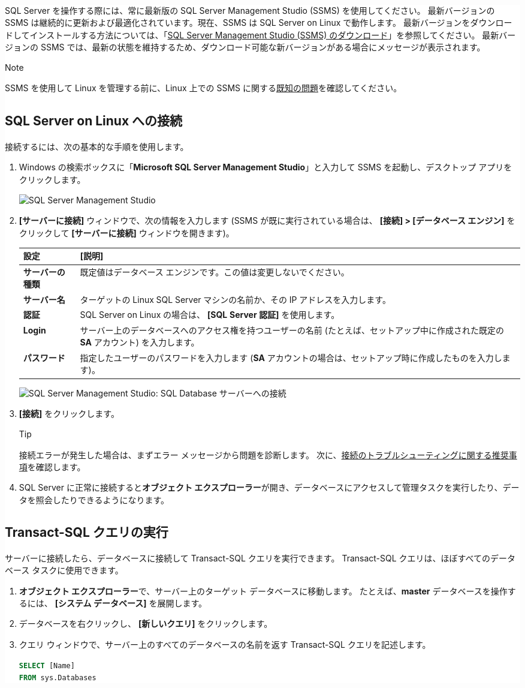SQL Server を操作する際には、常に最新版の SQL Server Management Studio (SSMS) を使用してください。 最新バージョンの SSMS は継続的に更新および最適化されています。現在、SSMS は SQL Server on Linux で動作します。 最新バージョンをダウンロードしてインストールする方法については、「[SQL Server Management Studio (SSMS) のダウンロード](../ssms/download-sql-server-management-studio-ssms.md)」を参照してください。 最新バージョンの SSMS では、最新の状態を維持するため、ダウンロード可能な新バージョンがある場合にメッセージが表示されます。

> [!NOTE]
> SSMS を使用して Linux を管理する前に、Linux 上での SSMS に関する[既知の問題](sql-server-linux-release-notes.md)を確認してください。

## <a name="connect-to-sql-server-on-linux"></a>SQL Server on Linux への接続

接続するには、次の基本的な手順を使用します。

1. Windows の検索ボックスに「**Microsoft SQL Server Management Studio**」と入力して SSMS を起動し、デスクトップ アプリをクリックします。

    ![SQL Server Management Studio](./media/sql-server-linux-manage-ssms/ssms.png)

1. **[サーバーに接続]** ウィンドウで、次の情報を入力します (SSMS が既に実行されている場合は、 **[接続] > [データベース エンジン]** をクリックして **[サーバーに接続]** ウィンドウを開きます)。

   | 設定 | [説明] |
   |-----|-----|
   | **サーバーの種類** | 既定値はデータベース エンジンです。この値は変更しないでください。 |
   | **サーバー名** | ターゲットの Linux SQL Server マシンの名前か、その IP アドレスを入力します。 |
   | **認証** | SQL Server on Linux の場合は、 **[SQL Server 認証]** を使用します。 |
   | **Login** | サーバー上のデータベースへのアクセス権を持つユーザーの名前 (たとえば、セットアップ中に作成された既定の **SA** アカウント) を入力します。 |
   | **パスワード** | 指定したユーザーのパスワードを入力します (**SA** アカウントの場合は、セットアップ時に作成したものを入力します)。 |

    ![SQL Server Management Studio: SQL Database サーバーへの接続](./media/sql-server-linux-manage-ssms/connect.png)

1. **[接続]** をクリックします。

    > [!TIP]
    > 接続エラーが発生した場合は、まずエラー メッセージから問題を診断します。 次に、[接続のトラブルシューティングに関する推奨事項](sql-server-linux-troubleshooting-guide.md#connection)を確認します。
 
1. SQL Server に正常に接続すると**オブジェクト エクスプローラー**が開き、データベースにアクセスして管理タスクを実行したり、データを照会したりできるようになります。

## <a name="run-transact-sql-queries"></a>Transact-SQL クエリの実行

サーバーに接続したら、データベースに接続して Transact-SQL クエリを実行できます。 Transact-SQL クエリは、ほぼすべてのデータベース タスクに使用できます。

1. **オブジェクト エクスプローラー**で、サーバー上のターゲット データベースに移動します。 たとえば、**master** データベースを操作するには、 **[システム データベース]** を展開します。

1. データベースを右クリックし、 **[新しいクエリ]** をクリックします。

1. クエリ ウィンドウで、サーバー上のすべてのデータベースの名前を返す Transact-SQL クエリを記述します。

   ```sql
   SELECT [Name]
   FROM sys.Databases
   ```
